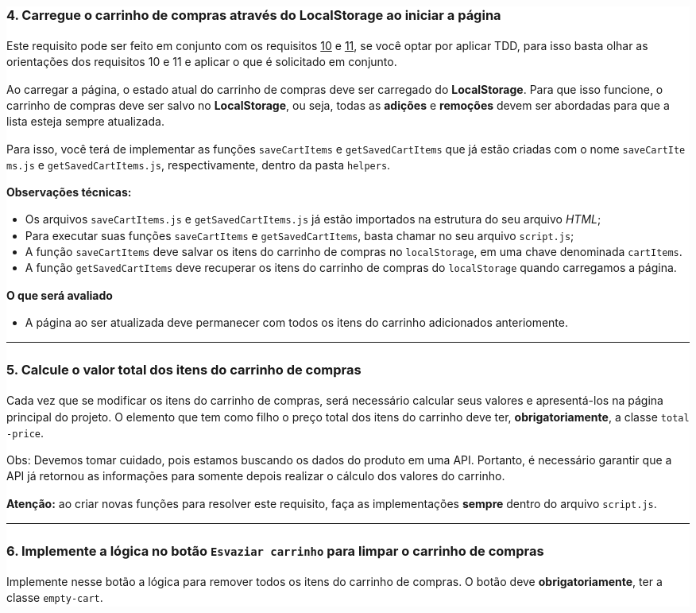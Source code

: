 
### 4. Carregue o carrinho de compras através do **LocalStorage** ao iniciar a página

Este requisito pode ser feito em conjunto com os requisitos [10](#10-desenvolva-testes-de-no-mínimo-75-de-cobertura-total-e-100-da-função-savecartitems) e [11](#11-desenvolva-testes-para-atingir-100-de-cobertura-total-e-100-da-função-getsavedcartitems), se você optar por aplicar TDD, para isso basta olhar as orientações dos requisitos 10 e 11 e aplicar o que é solicitado em conjunto.

Ao carregar a página, o estado atual do carrinho de compras deve ser carregado do **LocalStorage**. Para que isso funcione, o carrinho de compras deve ser salvo no **LocalStorage**, ou seja, todas as **adições** e **remoções** devem ser abordadas para que a lista esteja sempre atualizada.

Para isso, você terá de implementar as funções `saveCartItems` e `getSavedCartItems` que já estão criadas com o nome `saveCartItems.js` e `getSavedCartItems.js`, respectivamente, dentro da pasta `helpers`.

**Observações técnicas:**

- Os arquivos `saveCartItems.js` e `getSavedCartItems.js` já estão importados na estrutura do seu arquivo _HTML_;
- Para executar suas funções `saveCartItems` e `getSavedCartItems`, basta chamar no seu arquivo `script.js`;
- A função `saveCartItems` deve salvar os itens do carrinho de compras no `localStorage`, em uma chave denominada `cartItems`.
- A função `getSavedCartItems` deve recuperar os itens do carrinho de compras do `localStorage` quando carregamos a página.

**O que será avaliado**

- A página ao ser atualizada deve permanecer com todos os itens do carrinho adicionados anteriomente.

---

### 5. Calcule o valor total dos itens do carrinho de compras

Cada vez que se modificar os itens do carrinho de compras, será necessário calcular seus valores e apresentá-los na página principal do projeto. O elemento que tem como filho o preço total dos itens do carrinho deve ter, **obrigatoriamente**, a classe `total-price`.

Obs: Devemos tomar cuidado, pois estamos buscando os dados do produto em uma API. Portanto, é necessário garantir que a API já retornou as informações para somente depois realizar o cálculo dos valores do carrinho.

**Atenção:** ao criar novas funções para resolver este requisito, faça as implementações **sempre** dentro do arquivo `script.js`.

---

### 6. Implemente a lógica no botão `Esvaziar carrinho` para limpar o carrinho de compras

Implemente nesse botão a lógica para remover todos os itens do carrinho de compras. O botão deve **obrigatoriamente**, ter a classe `empty-cart`.

